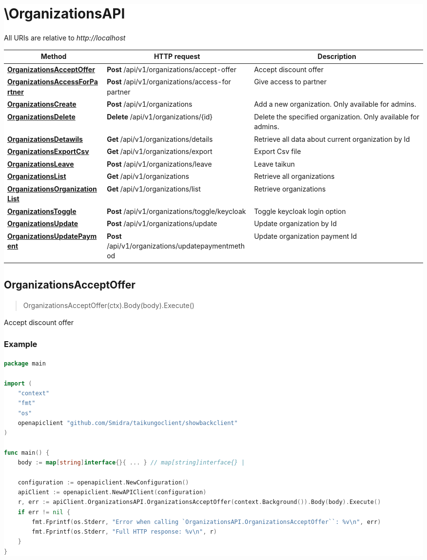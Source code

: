# \OrganizationsAPI

All URIs are relative to *http://localhost*

Method | HTTP request | Description
------------- | ------------- | -------------
[**OrganizationsAcceptOffer**](OrganizationsAPI.md#OrganizationsAcceptOffer) | **Post** /api/v1/organizations/accept-offer | Accept discount offer
[**OrganizationsAccessForPartner**](OrganizationsAPI.md#OrganizationsAccessForPartner) | **Post** /api/v1/organizations/access-for partner | Give access to partner
[**OrganizationsCreate**](OrganizationsAPI.md#OrganizationsCreate) | **Post** /api/v1/organizations | Add a new organization. Only available for admins.
[**OrganizationsDelete**](OrganizationsAPI.md#OrganizationsDelete) | **Delete** /api/v1/organizations/{id} | Delete the specified organization. Only available for admins.
[**OrganizationsDetawils**](OrganizationsAPI.md#OrganizationsDetawils) | **Get** /api/v1/organizations/details | Retrieve all data about current organization by Id
[**OrganizationsExportCsv**](OrganizationsAPI.md#OrganizationsExportCsv) | **Get** /api/v1/organizations/export | Export Csv file
[**OrganizationsLeave**](OrganizationsAPI.md#OrganizationsLeave) | **Post** /api/v1/organizations/leave | Leave taikun
[**OrganizationsList**](OrganizationsAPI.md#OrganizationsList) | **Get** /api/v1/organizations | Retrieve all organizations
[**OrganizationsOrganizationList**](OrganizationsAPI.md#OrganizationsOrganizationList) | **Get** /api/v1/organizations/list | Retrieve organizations
[**OrganizationsToggle**](OrganizationsAPI.md#OrganizationsToggle) | **Post** /api/v1/organizations/toggle/keycloak | Toggle keycloak login option
[**OrganizationsUpdate**](OrganizationsAPI.md#OrganizationsUpdate) | **Post** /api/v1/organizations/update | Update organization by Id
[**OrganizationsUpdatePayment**](OrganizationsAPI.md#OrganizationsUpdatePayment) | **Post** /api/v1/organizations/updatepaymentmethod | Update organization payment Id



## OrganizationsAcceptOffer

> OrganizationsAcceptOffer(ctx).Body(body).Execute()

Accept discount offer

### Example

```go
package main

import (
    "context"
    "fmt"
    "os"
    openapiclient "github.com/Smidra/taikungoclient/showbackclient"
)

func main() {
    body := map[string]interface{}{ ... } // map[string]interface{} | 

    configuration := openapiclient.NewConfiguration()
    apiClient := openapiclient.NewAPIClient(configuration)
    r, err := apiClient.OrganizationsAPI.OrganizationsAcceptOffer(context.Background()).Body(body).Execute()
    if err != nil {
        fmt.Fprintf(os.Stderr, "Error when calling `OrganizationsAPI.OrganizationsAcceptOffer``: %v\n", err)
        fmt.Fprintf(os.Stderr, "Full HTTP response: %v\n", r)
    }
}
```
